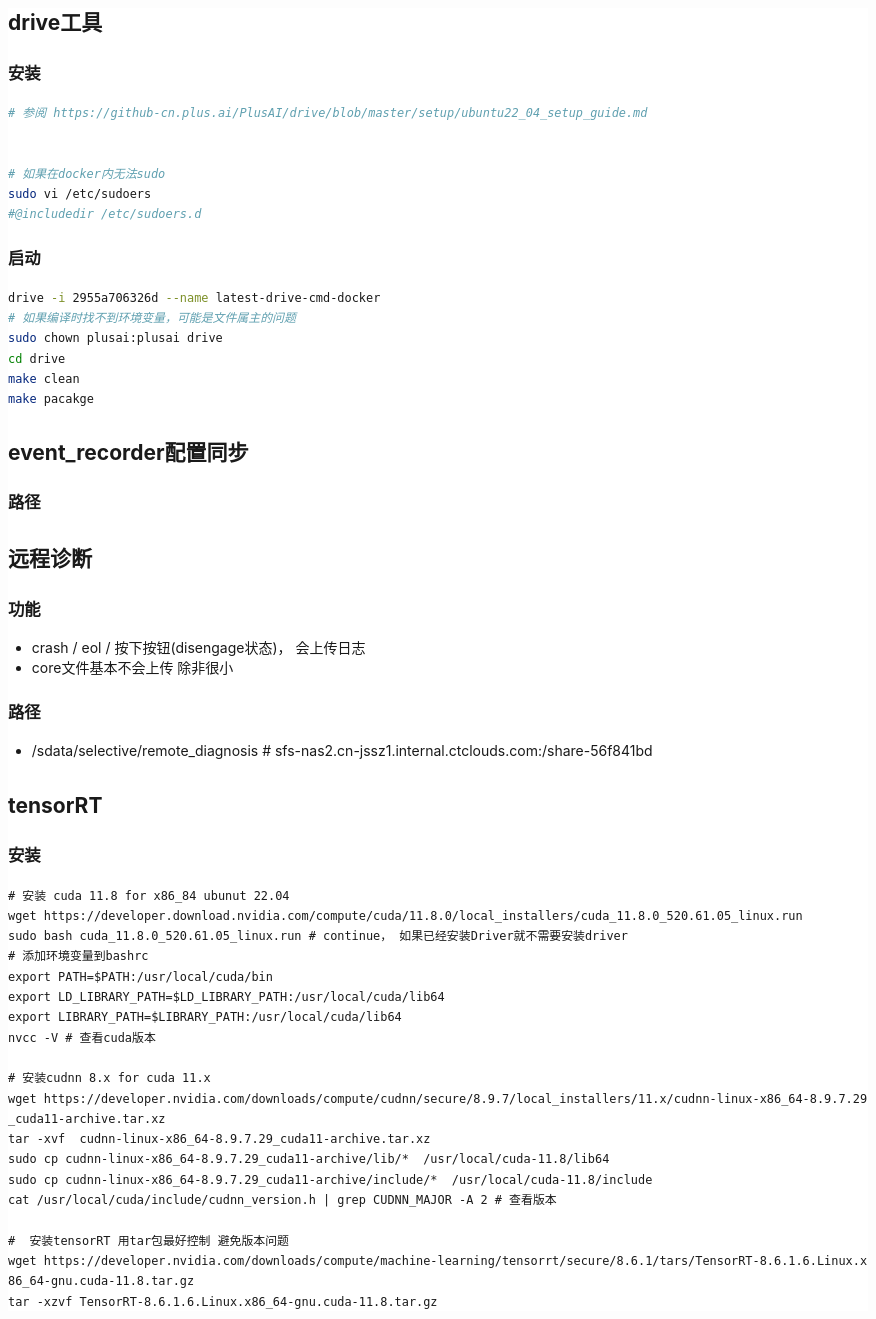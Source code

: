 ## drive工具
### 安装
```sh
# 参阅 https://github-cn.plus.ai/PlusAI/drive/blob/master/setup/ubuntu22_04_setup_guide.md


# 如果在docker内无法sudo
sudo vi /etc/sudoers
#@includedir /etc/sudoers.d

```

### 启动
```sh
drive -i 2955a706326d --name latest-drive-cmd-docker
# 如果编译时找不到环境变量，可能是文件属主的问题
sudo chown plusai:plusai drive
cd drive
make clean
make pacakge
```

## event_recorder配置同步
### 路径


## 远程诊断
### 功能
- crash / eol / 按下按钮(disengage状态)， 会上传日志
- core文件基本不会上传 除非很小

### 路径
- /sdata/selective/remote_diagnosis # sfs-nas2.cn-jssz1.internal.ctclouds.com:/share-56f841bd

## tensorRT
### 安装
```
# 安装 cuda 11.8 for x86_84 ubunut 22.04
wget https://developer.download.nvidia.com/compute/cuda/11.8.0/local_installers/cuda_11.8.0_520.61.05_linux.run
sudo bash cuda_11.8.0_520.61.05_linux.run # continue， 如果已经安装Driver就不需要安装driver
# 添加环境变量到bashrc
export PATH=$PATH:/usr/local/cuda/bin
export LD_LIBRARY_PATH=$LD_LIBRARY_PATH:/usr/local/cuda/lib64
export LIBRARY_PATH=$LIBRARY_PATH:/usr/local/cuda/lib64
nvcc -V # 查看cuda版本

# 安装cudnn 8.x for cuda 11.x
wget https://developer.nvidia.com/downloads/compute/cudnn/secure/8.9.7/local_installers/11.x/cudnn-linux-x86_64-8.9.7.29_cuda11-archive.tar.xz
tar -xvf  cudnn-linux-x86_64-8.9.7.29_cuda11-archive.tar.xz
sudo cp cudnn-linux-x86_64-8.9.7.29_cuda11-archive/lib/*  /usr/local/cuda-11.8/lib64
sudo cp cudnn-linux-x86_64-8.9.7.29_cuda11-archive/include/*  /usr/local/cuda-11.8/include
cat /usr/local/cuda/include/cudnn_version.h | grep CUDNN_MAJOR -A 2 # 查看版本

#  安装tensorRT 用tar包最好控制 避免版本问题
wget https://developer.nvidia.com/downloads/compute/machine-learning/tensorrt/secure/8.6.1/tars/TensorRT-8.6.1.6.Linux.x86_64-gnu.cuda-11.8.tar.gz
tar -xzvf TensorRT-8.6.1.6.Linux.x86_64-gnu.cuda-11.8.tar.gz
```